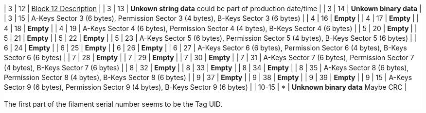 |  3  | 12  | [Block 12 Description](#block-12)                                                      |
|  3  | 13  | **Unkown string data** could be part of production date/time                           |
|  3  | 14  | **Unkown binary data**                                                                 |
|  3  | 15  | A-Keys Sector 3 (6 bytes), Permission  Sector 3 (4 bytes), B-Keys Sector 3 (6 bytes)   |
|  4  | 16  | **Empty**                                                                              |
|  4  | 17  | **Empty**                                                                              |
|  4  | 18  | **Empty**                                                                              |
|  4  | 19  | A-Keys Sector 4 (6 bytes), Permission  Sector 4 (4 bytes), B-Keys Sector 4 (6 bytes)   |
|  5  | 20  | **Empty**                                                                              |
|  5  | 21  | **Empty**                                                                              |
|  5  | 22  | **Empty**                                                                              |
|  5  | 23  | A-Keys Sector 5 (6 bytes), Permission  Sector 5 (4 bytes), B-Keys Sector 5 (6 bytes)   |
|  6  | 24  | **Empty**                                                                              |
|  6  | 25  | **Empty**                                                                              |
|  6  | 26  | **Empty**                                                                              |
|  6  | 27  | A-Keys Sector 6 (6 bytes), Permission  Sector 6 (4 bytes), B-Keys Sector 6 (6 bytes)   |
|  7  | 28  | **Empty**                                                                              |
|  7  | 29  | **Empty**                                                                              |
|  7  | 30  | **Empty**                                                                              |
|  7  | 31  | A-Keys Sector 7 (6 bytes), Permission  Sector 7 (4 bytes), B-Keys Sector 7 (6 bytes)   |
|  8  | 32  | **Empty**                                                                              |
|  8  | 33  | **Empty**                                                                              |
|  8  | 34  | **Empty**                                                                              |
|  8  | 35  | A-Keys Sector 8 (6 bytes), Permission  Sector 8 (4 bytes), B-Keys Sector 8 (6 bytes)   |
|  9  | 37  | **Empty**                                                                              |
|  9  | 38  | **Empty**                                                                              |
|  9  | 39  | **Empty**                                                                              |
|  9  | 15  | A-Keys Sector 9 (6 bytes), Permission  Sector 9 (4 bytes), B-Keys Sector 9 (6 bytes)   |
| 10-15 | *  | **Unknown binary data** Maybe CRC                                                     |


The first part of the filament serial number seems to be the Tag UID.
